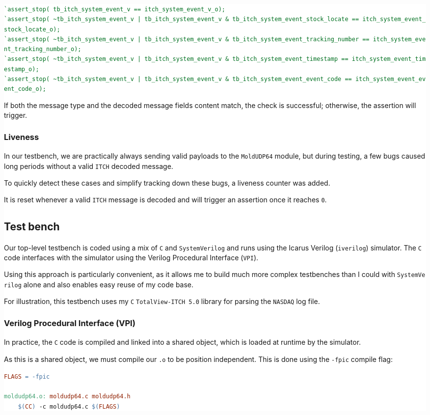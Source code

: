 ```systemverilog
`assert_stop( tb_itch_system_event_v == itch_system_event_v_o);
`assert_stop( ~tb_itch_system_event_v | tb_itch_system_event_v & tb_itch_system_event_stock_locate == itch_system_event_stock_locate_o);
`assert_stop( ~tb_itch_system_event_v | tb_itch_system_event_v & tb_itch_system_event_tracking_number == itch_system_event_tracking_number_o);
`assert_stop( ~tb_itch_system_event_v | tb_itch_system_event_v & tb_itch_system_event_timestamp == itch_system_event_timestamp_o);
`assert_stop( ~tb_itch_system_event_v | tb_itch_system_event_v & tb_itch_system_event_event_code == itch_system_event_event_code_o);
```

If both the message type and the decoded message fields content
match, the check is successful; otherwise, the assertion will trigger.

### Liveness 

In our testbench, we are practically always sending valid payloads to the
`MoldUDP64` module, but during testing, a few bugs caused long periods without a
valid `ITCH` decoded message. 

To quickly detect these cases and simplify tracking
down these bugs, a liveness counter was added. 

It is reset whenever a valid
`ITCH` message is decoded and will trigger an assertion once it reaches `0`.

## Test bench

Our top-level testbench is coded using a mix of `C` and `SystemVerilog` and runs
using the Icarus Verilog (`iverilog`) simulator. The `C` code interfaces with the
simulator using the Verilog Procedural Interface (`VPI`).  

Using this approach is
particularly convenient, as it allows me to build much more complex testbenches
than I could with `SystemVerilog` alone and also enables easy reuse of my code
base.  

For illustration, this testbench uses my `C` `TotalView-ITCH 5.0` library
for parsing the `NASDAQ` log file.


### Verilog Procedural Interface (VPI)  

In practice, the `C` code is compiled and linked into a shared object, which is
loaded at runtime by the simulator.

As this is a shared object, we must compile our `.o` to be position
independent. This is done using the `-fpic` compile flag: 
```makefile 
FLAGS = -fpic 

moldudp64.o: moldudp64.c moldudp64.h
    $(CC) -c moldudp64.c $(FLAGS)
```
